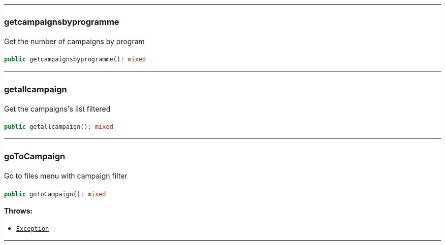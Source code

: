 
***

### getcampaignsbyprogramme

Get the number of campaigns by program

```php
public getcampaignsbyprogramme(): mixed
```













***

### getallcampaign

Get the campaigns's list filtered

```php
public getallcampaign(): mixed
```













***

### goToCampaign

Go to files menu with campaign filter

```php
public goToCampaign(): mixed
```











**Throws:**

- [`Exception`](./Exception.md)




***
